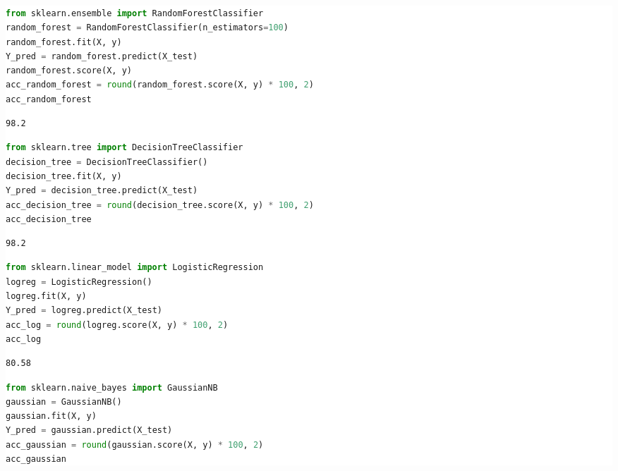 


```python
from sklearn.ensemble import RandomForestClassifier
random_forest = RandomForestClassifier(n_estimators=100)
random_forest.fit(X, y)
Y_pred = random_forest.predict(X_test)
random_forest.score(X, y)
acc_random_forest = round(random_forest.score(X, y) * 100, 2)
acc_random_forest
```




    98.2




```python
from sklearn.tree import DecisionTreeClassifier
decision_tree = DecisionTreeClassifier()
decision_tree.fit(X, y)
Y_pred = decision_tree.predict(X_test)
acc_decision_tree = round(decision_tree.score(X, y) * 100, 2)
acc_decision_tree
```




    98.2




```python
from sklearn.linear_model import LogisticRegression
logreg = LogisticRegression()
logreg.fit(X, y)
Y_pred = logreg.predict(X_test)
acc_log = round(logreg.score(X, y) * 100, 2)
acc_log
```




    80.58




```python
from sklearn.naive_bayes import GaussianNB
gaussian = GaussianNB()
gaussian.fit(X, y)
Y_pred = gaussian.predict(X_test)
acc_gaussian = round(gaussian.score(X, y) * 100, 2)
acc_gaussian
```


